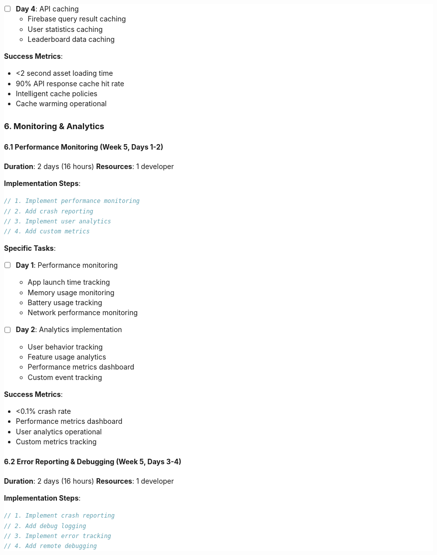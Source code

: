 - [ ] **Day 4**: API caching
  - Firebase query result caching
  - User statistics caching
  - Leaderboard data caching

**Success Metrics**:
- <2 second asset loading time
- 90% API response cache hit rate
- Intelligent cache policies
- Cache warming operational

### 6. Monitoring & Analytics

#### 6.1 Performance Monitoring (Week 5, Days 1-2)
**Duration**: 2 days (16 hours)
**Resources**: 1 developer

**Implementation Steps**:
```swift
// 1. Implement performance monitoring
// 2. Add crash reporting
// 3. Implement user analytics
// 4. Add custom metrics
```

**Specific Tasks**:
- [ ] **Day 1**: Performance monitoring
  - App launch time tracking
  - Memory usage monitoring
  - Battery usage tracking
  - Network performance monitoring
  
- [ ] **Day 2**: Analytics implementation
  - User behavior tracking
  - Feature usage analytics
  - Performance metrics dashboard
  - Custom event tracking

**Success Metrics**:
- <0.1% crash rate
- Performance metrics dashboard
- User analytics operational
- Custom metrics tracking

#### 6.2 Error Reporting & Debugging (Week 5, Days 3-4)
**Duration**: 2 days (16 hours)
**Resources**: 1 developer

**Implementation Steps**:
```swift
// 1. Implement crash reporting
// 2. Add debug logging
// 3. Implement error tracking
// 4. Add remote debugging
```
